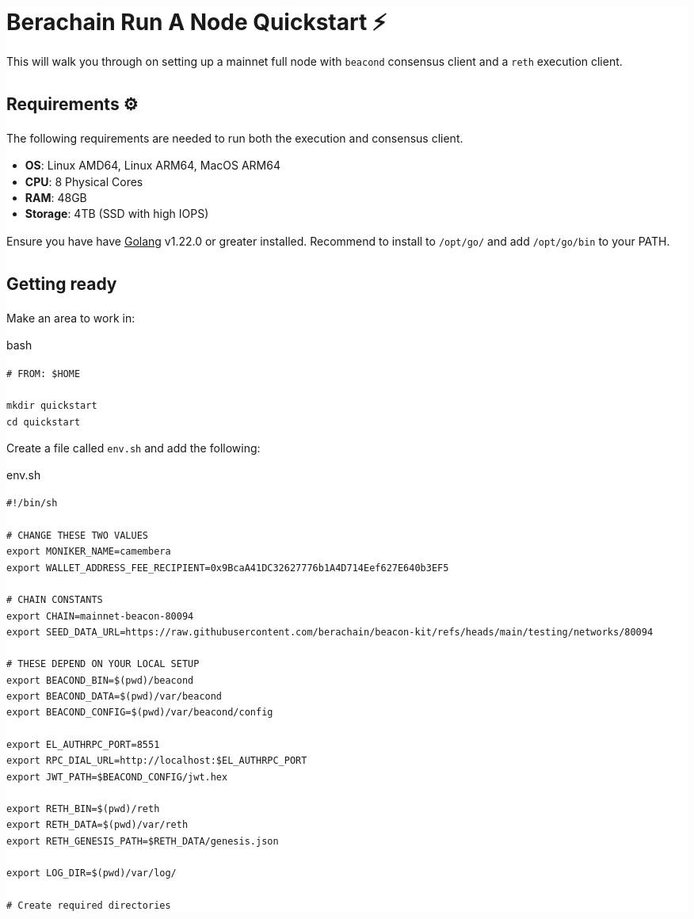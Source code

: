 # Berachain Run A Node Quickstart ⚡ [​](https://docs.berachain.com/nodes/quickstart#berachain-run-a-node-quickstart-%E2%9A%A1)

This will walk you through on setting up a mainnet full node with `beacond` consensus client and a `reth` execution client.

## Requirements ⚙️ [​](https://docs.berachain.com/nodes/quickstart#requirements-%E2%9A%99%EF%B8%8F)

The following requirements are needed to run both the execution and consensus client.

-   **OS**: Linux AMD64, Linux ARM64, MacOS ARM64
-   **CPU**: 8 Physical Cores
-   **RAM**: 48GB
-   **Storage**: 4TB (SSD with high IOPS)

Ensure you have have [Golang](https://go.dev/dl/) v1.22.0 or greater installed. Recommend to install to `/opt/go/` and add `/opt/go/bin` to your PATH.

## Getting ready [​](https://docs.berachain.com/nodes/quickstart#getting-ready)

Make an area to work in:

bash

```
# FROM: $HOME

mkdir quickstart
cd quickstart
```

Create a file called `env.sh` and add the following:

env.sh

```
#!/bin/sh

# CHANGE THESE TWO VALUES
export MONIKER_NAME=camembera
export WALLET_ADDRESS_FEE_RECIPIENT=0x9BcaA41DC32627776b1A4D714Eef627E640b3EF5

# CHAIN CONSTANTS
export CHAIN=mainnet-beacon-80094
export SEED_DATA_URL=https://raw.githubusercontent.com/berachain/beacon-kit/refs/heads/main/testing/networks/80094

# THESE DEPEND ON YOUR LOCAL SETUP
export BEACOND_BIN=$(pwd)/beacond
export BEACOND_DATA=$(pwd)/var/beacond
export BEACOND_CONFIG=$(pwd)/var/beacond/config

export EL_AUTHRPC_PORT=8551
export RPC_DIAL_URL=http://localhost:$EL_AUTHRPC_PORT
export JWT_PATH=$BEACOND_CONFIG/jwt.hex

export RETH_BIN=$(pwd)/reth
export RETH_DATA=$(pwd)/var/reth
export RETH_GENESIS_PATH=$RETH_DATA/genesis.json

export LOG_DIR=$(pwd)/var/log/

# Create required directories
```